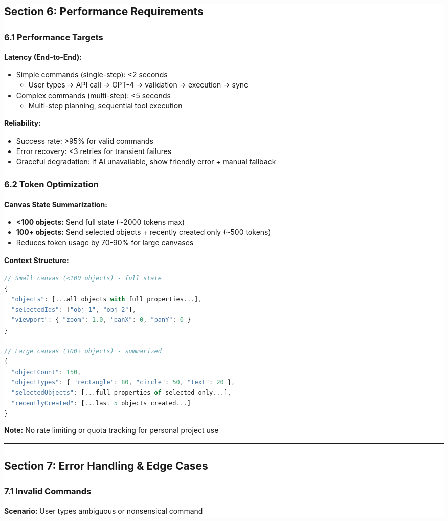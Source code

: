 
## Section 6: Performance Requirements

### 6.1 Performance Targets

**Latency (End-to-End):**

- Simple commands (single-step): <2 seconds
  - User types → API call → GPT-4 → validation → execution → sync
- Complex commands (multi-step): <5 seconds
  - Multi-step planning, sequential tool execution

**Reliability:**

- Success rate: >95% for valid commands
- Error recovery: <3 retries for transient failures
- Graceful degradation: If AI unavailable, show friendly error + manual fallback

### 6.2 Token Optimization

**Canvas State Summarization:**

- **<100 objects:** Send full state (~2000 tokens max)
- **100+ objects:** Send selected objects + recently created only (~500 tokens)
- Reduces token usage by 70-90% for large canvases

**Context Structure:**

```typescript
// Small canvas (<100 objects) - full state
{
  "objects": [...all objects with full properties...],
  "selectedIds": ["obj-1", "obj-2"],
  "viewport": { "zoom": 1.0, "panX": 0, "panY": 0 }
}

// Large canvas (100+ objects) - summarized
{
  "objectCount": 150,
  "objectTypes": { "rectangle": 80, "circle": 50, "text": 20 },
  "selectedObjects": [...full properties of selected only...],
  "recentlyCreated": [...last 5 objects created...]
}
```

**Note:** No rate limiting or quota tracking for personal project use

---

## Section 7: Error Handling & Edge Cases

### 7.1 Invalid Commands

**Scenario:** User types ambiguous or nonsensical command
